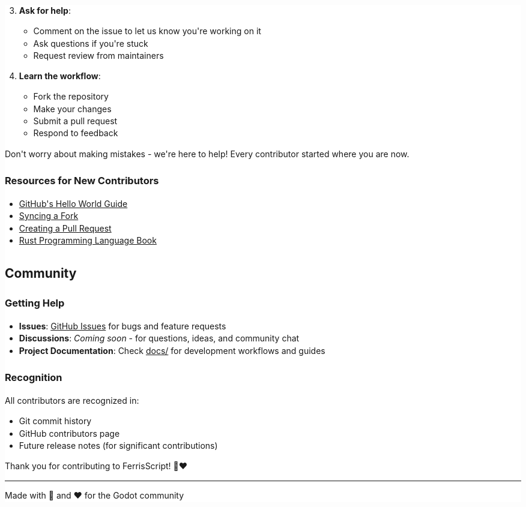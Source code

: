 3. **Ask for help**:
   - Comment on the issue to let us know you're working on it
   - Ask questions if you're stuck
   - Request review from maintainers

4. **Learn the workflow**:
   - Fork the repository
   - Make your changes
   - Submit a pull request
   - Respond to feedback

Don't worry about making mistakes - we're here to help! Every contributor started where you are now.

### Resources for New Contributors

- [GitHub's Hello World Guide](https://guides.github.com/activities/hello-world/)
- [Syncing a Fork](https://docs.github.com/en/github/collaborating-with-issues-and-pull-requests/syncing-a-fork)
- [Creating a Pull Request](https://docs.github.com/en/github/collaborating-with-issues-and-pull-requests/creating-a-pull-request)
- [Rust Programming Language Book](https://doc.rust-lang.org/book/)

## Community

### Getting Help

- **Issues**: [GitHub Issues](https://github.com/dev-parkins/FerrisScript/issues) for bugs and feature requests
- **Discussions**: *Coming soon* - for questions, ideas, and community chat
- **Project Documentation**: Check [docs/](docs/) for development workflows and guides

### Recognition

All contributors are recognized in:

- Git commit history
- GitHub contributors page
- Future release notes (for significant contributions)

Thank you for contributing to FerrisScript! 🦀❤️

---

Made with 🦀 and ❤️ for the Godot community

